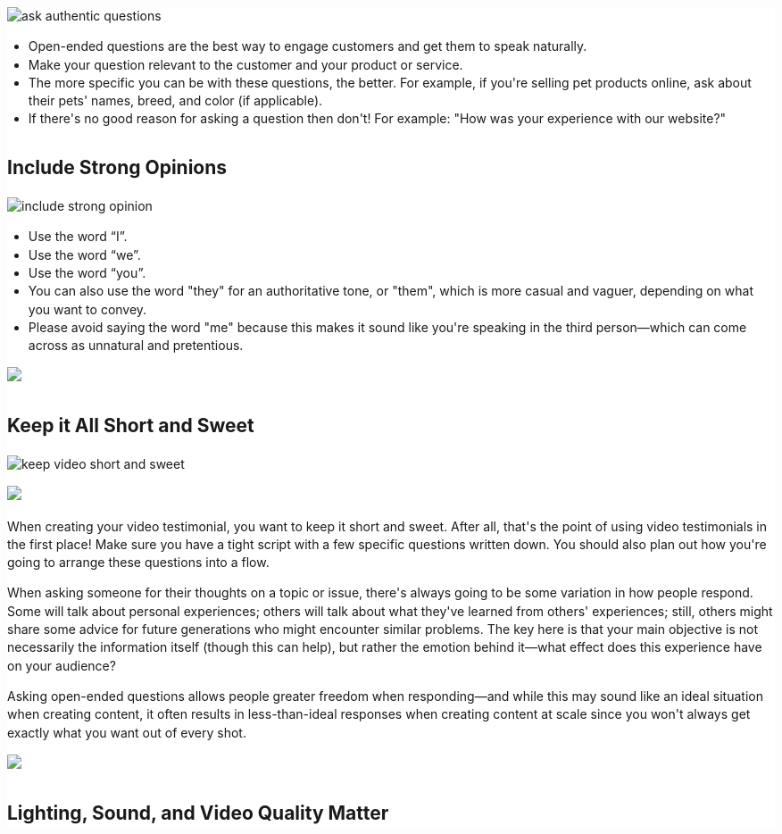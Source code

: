 ![ask authentic questions](https://images.wondershare.com/filmora/article-images/2022/07/ask-authentic-questions.jpg)

* Open-ended questions are the best way to engage customers and get them to speak naturally.
* Make your question relevant to the customer and your product or service.
* The more specific you can be with these questions, the better. For example, if you're selling pet products online, ask about their pets' names, breed, and color (if applicable).
* If there's no good reason for asking a question then don't! For example: "How was your experience with our website?"

## Include Strong Opinions

![include strong opinion](https://images.wondershare.com/filmora/article-images/2022/07/include-strong-opinion.jpg)

* Use the word “I”.
* Use the word “we”.
* Use the word “you”.
* You can also use the word "they" for an authoritative tone, or "them", which is more casual and vaguer, depending on what you want to convey.
* Please avoid saying the word "me" because this makes it sound like you're speaking in the third person—which can come across as unnatural and pretentious.


<a href="https://secure.2checkout.com/order/checkout.php?PRODS=4940312&QTY=1&AFFILIATE=108875&CART=1"><img src="https://secure.avangate.com/images/merchant/333ac5d90817d69113471fbb6e531bee/sps-partnership-728x90eng.png" border="0"></a>

## Keep it All Short and Sweet

![keep video short and sweet](https://images.wondershare.com/filmora/article-images/2022/07/keep-video-short-and-sweet.jpg)


<a href="https://shop.copernic.com/order/checkout.php?PRODS=41033101&QTY=1&AFFILIATE=108875&CART=1"><img src="https://secure.2checkout.com/images/merchant/8d30aa96e72440759f74bd2306c1fa3d/Copernic-2023-Affiliate-728x90-Elite.png" border="0"></a>

When creating your video testimonial, you want to keep it short and sweet. After all, that's the point of using video testimonials in the first place! Make sure you have a tight script with a few specific questions written down. You should also plan out how you're going to arrange these questions into a flow.

When asking someone for their thoughts on a topic or issue, there's always going to be some variation in how people respond. Some will talk about personal experiences; others will talk about what they've learned from others' experiences; still, others might share some advice for future generations who might encounter similar problems. The key here is that your main objective is not necessarily the information itself (though this can help), but rather the emotion behind it—what effect does this experience have on your audience?

Asking open-ended questions allows people greater freedom when responding—and while this may sound like an ideal situation when creating content, it often results in less-than-ideal responses when creating content at scale since you won't always get exactly what you want out of every shot.


<a href="https://secure.2checkout.com/order/checkout.php?PRODS=4621764&QTY=1&AFFILIATE=108875&CART=1"><img src="https://www.x-mirage.com/x-mirage/img/page-home.jpg" border="0"></a>

## Lighting, Sound, and Video Quality Matter
